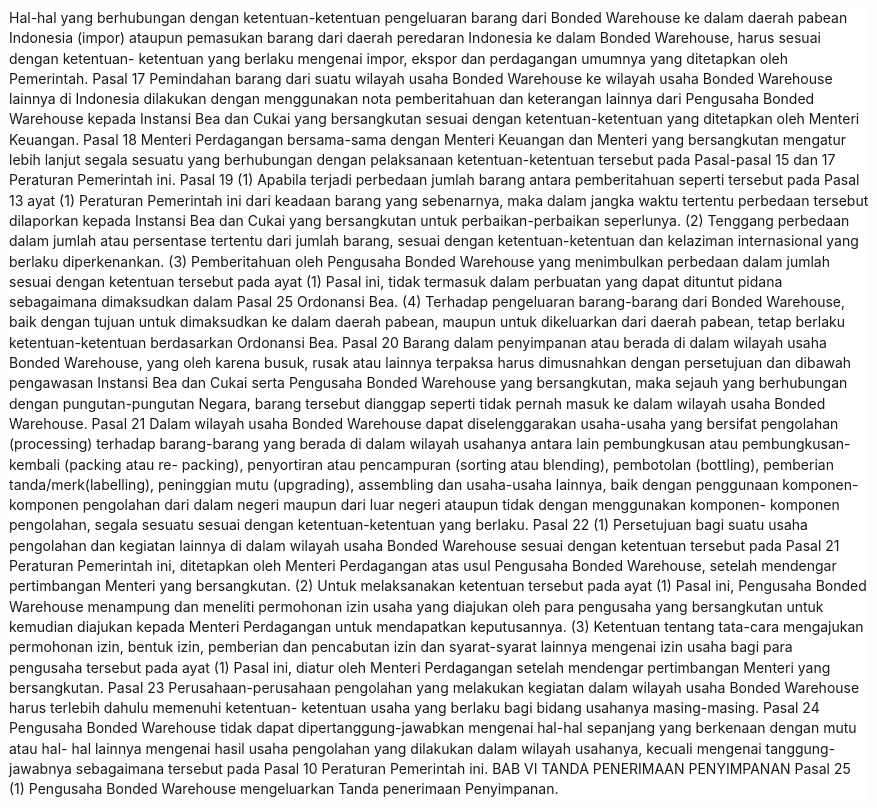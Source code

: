 Hal-hal yang berhubungan dengan ketentuan-ketentuan pengeluaran barang dari Bonded Warehouse ke dalam daerah pabean Indonesia (impor) ataupun pemasukan barang dari daerah peredaran Indonesia ke dalam Bonded Warehouse, harus sesuai dengan ketentuan- ketentuan yang berlaku mengenai impor, ekspor dan perdagangan umumnya yang ditetapkan oleh Pemerintah.
Pasal 17
Pemindahan barang dari suatu wilayah usaha Bonded Warehouse ke wilayah usaha Bonded Warehouse lainnya di Indonesia dilakukan dengan menggunakan nota pemberitahuan dan keterangan lainnya dari Pengusaha Bonded Warehouse kepada Instansi Bea dan Cukai yang bersangkutan sesuai dengan ketentuan-ketentuan yang ditetapkan oleh Menteri Keuangan.
Pasal 18
Menteri Perdagangan bersama-sama dengan Menteri Keuangan dan Menteri yang bersangkutan mengatur lebih lanjut segala sesuatu yang berhubungan dengan pelaksanaan ketentuan-ketentuan tersebut pada Pasal-pasal 15 dan 17 Peraturan Pemerintah ini.
Pasal 19
(1) Apabila terjadi perbedaan jumlah barang antara pemberitahuan seperti tersebut pada Pasal 13 ayat (1) Peraturan Pemerintah ini dari keadaan barang yang sebenarnya, maka dalam jangka waktu tertentu perbedaan tersebut dilaporkan kepada Instansi Bea dan Cukai yang bersangkutan untuk perbaikan-perbaikan seperlunya.
(2) Tenggang perbedaan dalam jumlah atau persentase tertentu dari jumlah barang, sesuai dengan ketentuan-ketentuan dan kelaziman internasional yang berlaku diperkenankan.
(3) Pemberitahuan oleh Pengusaha Bonded Warehouse yang menimbulkan perbedaan dalam jumlah sesuai dengan ketentuan tersebut pada ayat (1) Pasal ini, tidak termasuk dalam perbuatan yang dapat dituntut pidana sebagaimana dimaksudkan dalam Pasal 25 Ordonansi Bea.
(4) Terhadap pengeluaran barang-barang dari Bonded Warehouse, baik dengan tujuan untuk dimaksudkan ke dalam daerah pabean, maupun untuk dikeluarkan dari daerah pabean, tetap berlaku ketentuan-ketentuan berdasarkan Ordonansi Bea.
Pasal 20
Barang dalam penyimpanan atau berada di dalam wilayah usaha Bonded Warehouse, yang oleh karena busuk, rusak atau lainnya terpaksa harus dimusnahkan dengan persetujuan dan dibawah pengawasan Instansi Bea dan Cukai serta Pengusaha Bonded Warehouse yang bersangkutan, maka sejauh yang berhubungan dengan pungutan-pungutan Negara, barang tersebut dianggap seperti tidak pernah masuk ke dalam wilayah usaha Bonded Warehouse.
Pasal 21
Dalam wilayah usaha Bonded Warehouse dapat diselenggarakan usaha-usaha yang bersifat pengolahan (processing) terhadap barang-barang yang berada di dalam wilayah usahanya antara lain pembungkusan atau pembungkusan-kembali (packing atau re- packing), penyortiran atau pencampuran (sorting atau blending), pembotolan (bottling), pemberian tanda/merk(labelling), peninggian mutu (upgrading), assembling dan usaha-usaha lainnya, baik dengan penggunaan komponen-komponen pengolahan dari dalam negeri maupun dari luar negeri ataupun tidak dengan menggunakan komponen- komponen pengolahan, segala sesuatu sesuai dengan ketentuan-ketentuan yang berlaku.
Pasal 22
(1) Persetujuan bagi suatu usaha pengolahan dan kegiatan lainnya di dalam wilayah usaha Bonded Warehouse sesuai dengan ketentuan tersebut pada Pasal 21 Peraturan Pemerintah ini, ditetapkan oleh Menteri Perdagangan atas usul Pengusaha Bonded Warehouse, setelah mendengar pertimbangan Menteri yang bersangkutan.
(2) Untuk melaksanakan ketentuan tersebut pada ayat (1) Pasal ini, Pengusaha Bonded Warehouse menampung dan meneliti permohonan izin usaha yang diajukan oleh para pengusaha yang bersangkutan untuk kemudian diajukan kepada Menteri Perdagangan untuk mendapatkan keputusannya.
(3) Ketentuan tentang tata-cara mengajukan permohonan izin, bentuk izin, pemberian dan pencabutan izin dan syarat-syarat lainnya mengenai izin usaha bagi para pengusaha tersebut pada ayat (1) Pasal ini, diatur oleh Menteri Perdagangan setelah mendengar pertimbangan Menteri yang bersangkutan.
Pasal 23
Perusahaan-perusahaan pengolahan yang melakukan kegiatan dalam wilayah usaha Bonded Warehouse harus terlebih dahulu memenuhi ketentuan- ketentuan usaha yang berlaku bagi bidang usahanya masing-masing.
Pasal 24
Pengusaha Bonded Warehouse tidak dapat dipertanggung-jawabkan mengenai hal-hal sepanjang yang berkenaan dengan mutu atau hal- hal lainnya mengenai hasil usaha pengolahan yang dilakukan dalam wilayah usahanya, kecuali mengenai tanggung-jawabnya sebagaimana tersebut pada Pasal 10 Peraturan Pemerintah ini.
BAB VI TANDA PENERIMAAN PENYIMPANAN
Pasal 25
(1) Pengusaha Bonded Warehouse mengeluarkan Tanda penerimaan Penyimpanan.